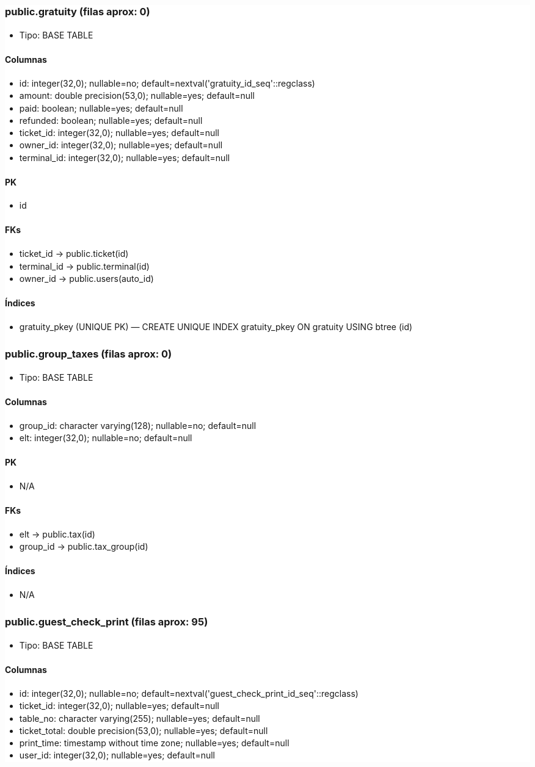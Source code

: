 ### public.gratuity (filas aprox: 0)

- Tipo: BASE TABLE

#### Columnas
- id: integer(32,0); nullable=no; default=nextval('gratuity_id_seq'::regclass)
- amount: double precision(53,0); nullable=yes; default=null
- paid: boolean; nullable=yes; default=null
- refunded: boolean; nullable=yes; default=null
- ticket_id: integer(32,0); nullable=yes; default=null
- owner_id: integer(32,0); nullable=yes; default=null
- terminal_id: integer(32,0); nullable=yes; default=null

#### PK
- id

#### FKs
- ticket_id → public.ticket(id)
- terminal_id → public.terminal(id)
- owner_id → public.users(auto_id)

#### Índices
- gratuity_pkey (UNIQUE PK) — CREATE UNIQUE INDEX gratuity_pkey ON gratuity USING btree (id)

### public.group_taxes (filas aprox: 0)

- Tipo: BASE TABLE

#### Columnas
- group_id: character varying(128); nullable=no; default=null
- elt: integer(32,0); nullable=no; default=null

#### PK
- N/A

#### FKs
- elt → public.tax(id)
- group_id → public.tax_group(id)

#### Índices
- N/A

### public.guest_check_print (filas aprox: 95)

- Tipo: BASE TABLE

#### Columnas
- id: integer(32,0); nullable=no; default=nextval('guest_check_print_id_seq'::regclass)
- ticket_id: integer(32,0); nullable=yes; default=null
- table_no: character varying(255); nullable=yes; default=null
- ticket_total: double precision(53,0); nullable=yes; default=null
- print_time: timestamp without time zone; nullable=yes; default=null
- user_id: integer(32,0); nullable=yes; default=null
